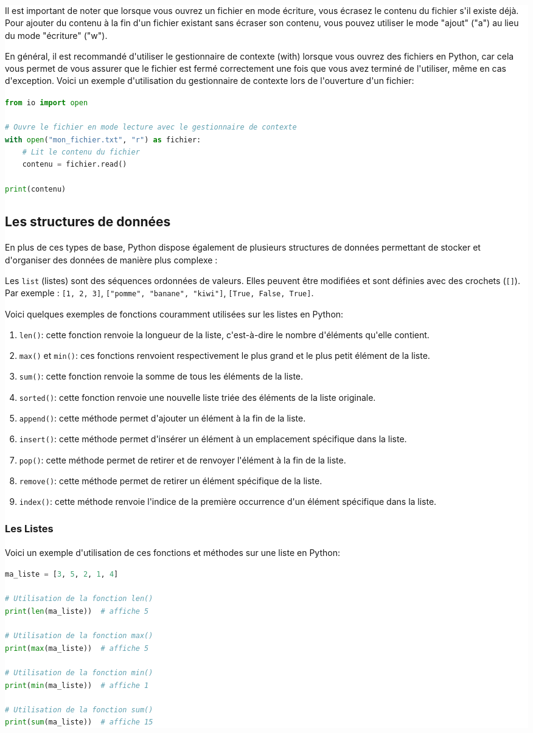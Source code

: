 Il est important de noter que lorsque vous ouvrez un fichier en mode écriture, vous écrasez le contenu du fichier s'il existe déjà. Pour ajouter du contenu à la fin d'un fichier existant sans écraser son contenu, vous pouvez utiliser le mode "ajout" ("a") au lieu du mode "écriture" ("w").

En général, il est recommandé d'utiliser le gestionnaire de contexte (with) lorsque vous ouvrez des fichiers en Python, car cela vous permet de vous assurer que le fichier est fermé correctement une fois que vous avez terminé de l'utiliser, même en cas d'exception. Voici un exemple d'utilisation du gestionnaire de contexte lors de l'ouverture d'un fichier:

```python
from io import open

# Ouvre le fichier en mode lecture avec le gestionnaire de contexte
with open("mon_fichier.txt", "r") as fichier:
    # Lit le contenu du fichier
    contenu = fichier.read()

print(contenu)
```

## Les structures de données

En plus de ces types de base, Python dispose également de plusieurs structures de données permettant de stocker et d'organiser des données de manière plus complexe :

Les `list` (listes) sont des séquences ordonnées de valeurs. Elles peuvent être modifiées et sont définies avec des crochets (`[]`). Par exemple : `[1, 2, 3]`, `["pomme", "banane", "kiwi"]`, `[True, False, True]`.

Voici quelques exemples de fonctions couramment utilisées sur les listes en Python:

1. `len()`: cette fonction renvoie la longueur de la liste, c'est-à-dire le nombre d'éléments qu'elle contient.

2. `max()` et `min()`: ces fonctions renvoient respectivement le plus grand et le plus petit élément de la liste.

3. `sum()`: cette fonction renvoie la somme de tous les éléments de la liste.

4. `sorted()`: cette fonction renvoie une nouvelle liste triée des éléments de la liste originale.

5. `append()`: cette méthode permet d'ajouter un élément à la fin de la liste.

6. `insert()`: cette méthode permet d'insérer un élément à un emplacement spécifique dans la liste.

7. `pop()`: cette méthode permet de retirer et de renvoyer l'élément à la fin de la liste.

8. `remove()`: cette méthode permet de retirer un élément spécifique de la liste.

9. `index()`: cette méthode renvoie l'indice de la première occurrence d'un élément spécifique dans la liste.

### Les Listes

Voici un exemple d'utilisation de ces fonctions et méthodes sur une liste en Python:

```python
ma_liste = [3, 5, 2, 1, 4]

# Utilisation de la fonction len()
print(len(ma_liste))  # affiche 5

# Utilisation de la fonction max()
print(max(ma_liste))  # affiche 5

# Utilisation de la fonction min()
print(min(ma_liste))  # affiche 1

# Utilisation de la fonction sum()
print(sum(ma_liste))  # affiche 15
```